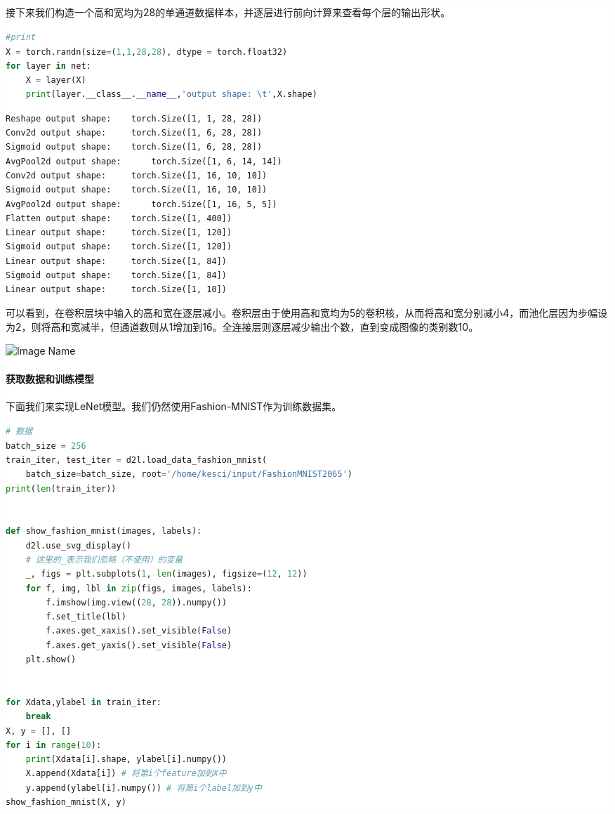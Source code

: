 ```python
```

接下来我们构造一个高和宽均为28的单通道数据样本，并逐层进行前向计算来查看每个层的输出形状。

```python
#print
X = torch.randn(size=(1,1,28,28), dtype = torch.float32)
for layer in net:
    X = layer(X)
    print(layer.__class__.__name__,'output shape: \t',X.shape)
```

```
Reshape output shape: 	 torch.Size([1, 1, 28, 28])
Conv2d output shape: 	 torch.Size([1, 6, 28, 28])
Sigmoid output shape: 	 torch.Size([1, 6, 28, 28])
AvgPool2d output shape: 	 torch.Size([1, 6, 14, 14])
Conv2d output shape: 	 torch.Size([1, 16, 10, 10])
Sigmoid output shape: 	 torch.Size([1, 16, 10, 10])
AvgPool2d output shape: 	 torch.Size([1, 16, 5, 5])
Flatten output shape: 	 torch.Size([1, 400])
Linear output shape: 	 torch.Size([1, 120])
Sigmoid output shape: 	 torch.Size([1, 120])
Linear output shape: 	 torch.Size([1, 84])
Sigmoid output shape: 	 torch.Size([1, 84])
Linear output shape: 	 torch.Size([1, 10])
```

可以看到，在卷积层块中输入的高和宽在逐层减小。卷积层由于使用高和宽均为5的卷积核，从而将高和宽分别减小4，而池化层因为步幅设为2，则将高和宽减半，但通道数则从1增加到16。全连接层则逐层减少输出个数，直到变成图像的类别数10。


![Image Name](https://cdn.kesci.com/upload/image/q5ndxi6jl5.png?imageView2/0/w/640/h/640)

#### 获取数据和训练模型

下面我们来实现LeNet模型。我们仍然使用Fashion-MNIST作为训练数据集。

```python
# 数据
batch_size = 256
train_iter, test_iter = d2l.load_data_fashion_mnist(
    batch_size=batch_size, root='/home/kesci/input/FashionMNIST2065')
print(len(train_iter))


def show_fashion_mnist(images, labels):
    d2l.use_svg_display()
    # 这里的_表示我们忽略（不使用）的变量
    _, figs = plt.subplots(1, len(images), figsize=(12, 12))
    for f, img, lbl in zip(figs, images, labels):
        f.imshow(img.view((28, 28)).numpy())
        f.set_title(lbl)
        f.axes.get_xaxis().set_visible(False)
        f.axes.get_yaxis().set_visible(False)
    plt.show()


for Xdata,ylabel in train_iter:
    break
X, y = [], []
for i in range(10):
    print(Xdata[i].shape, ylabel[i].numpy())
    X.append(Xdata[i]) # 将第i个feature加到X中
    y.append(ylabel[i].numpy()) # 将第i个label加到y中
show_fashion_mnist(X, y)

```